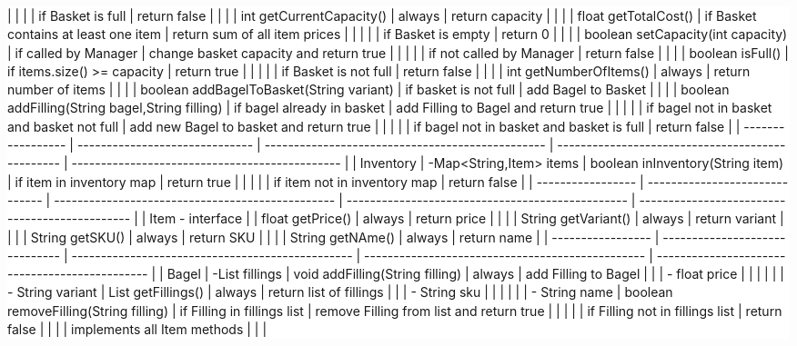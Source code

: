|                   |                                |                                                  | if Basket is full                                | return false                                   |
|                   |                                | int getCurrentCapacity()                         | always                                           | return capacity                                |
|                   |                                | float getTotalCost()                             | if Basket contains at least one item             | return sum of all item prices                  |
|                   |                                |                                                  | if Basket is empty                               | return 0                                       |
|                   |                                | boolean setCapacity(int capacity)                | if called by Manager                             | change basket capacity and return true         |
|                   |                                |                                                  | if not called by Manager                         | return false                                   |
|                   |                                | boolean isFull()                                 | if items.size() >= capacity                      | return true                                    |
|                   |                                |                                                  | if Basket is not full                            | return false                                   |
|                   |                                | int getNumberOfItems()                           | always                                           | return number of items                         |
|                   |                                | boolean addBagelToBasket(String variant)         | if basket is not full                            | add Bagel to Basket                            |
|                   |                                | boolean addFilling(String bagel,String filling)  | if bagel already in basket                       | add Filling to Bagel and return true           |
|                   |                                |                                                  | if bagel not in basket and basket not full       | add new Bagel to basket and return true        |
|                   |                                |                                                  | if bagel not in basket and basket is full        | return false                                   |
| ----------------- | ------------------------------ | ------------------------------------------------ | ------------------------------------------------ | ---------------------------------------------- |
| Inventory         | -Map<String,Item> items        | boolean inInventory(String item)                 | if item in inventory map                         | return true                                    |
|                   |                                |                                                  | if item not in inventory map                     | return false                                   |
| ----------------- | ------------------------------ | ------------------------------------------------ | ------------------------------------------------ | ---------------------------------------------- |
| Item - interface  |                                | float getPrice()                                 | always                                           | return price                                   |
|                   |                                | String getVariant()                              | always                                           | return variant                                 |
|                   |                                | String getSKU()                                  | always                                           | return SKU                                     |
|                   |                                | String getNAme()                                 | always                                           | return name                                    |
| ----------------- | ------------------------------ | ------------------------------------------------ | ------------------------------------------------ | ---------------------------------------------- |
| Bagel             | -List<Filling> fillings        | void addFilling(String filling)                  | always                                           | add Filling to Bagel                           |
|                   | - float price                  |                                                  |                                                  |                                                |
|                   | - String variant               | List<Filling> getFillings()                      | always                                           | return list of fillings                        |
|                   | - String sku                   |                                                  |                                                  |                                                |
|                   | - String name                  | boolean removeFilling(String filling)            | if Filling in fillings list                      | remove Filling from list and return true       |
|                   |                                |                                                  | if Filling not in fillings list                  | return false                                   |
|                   |                                | implements all Item methods                      |                                                  |                                                |